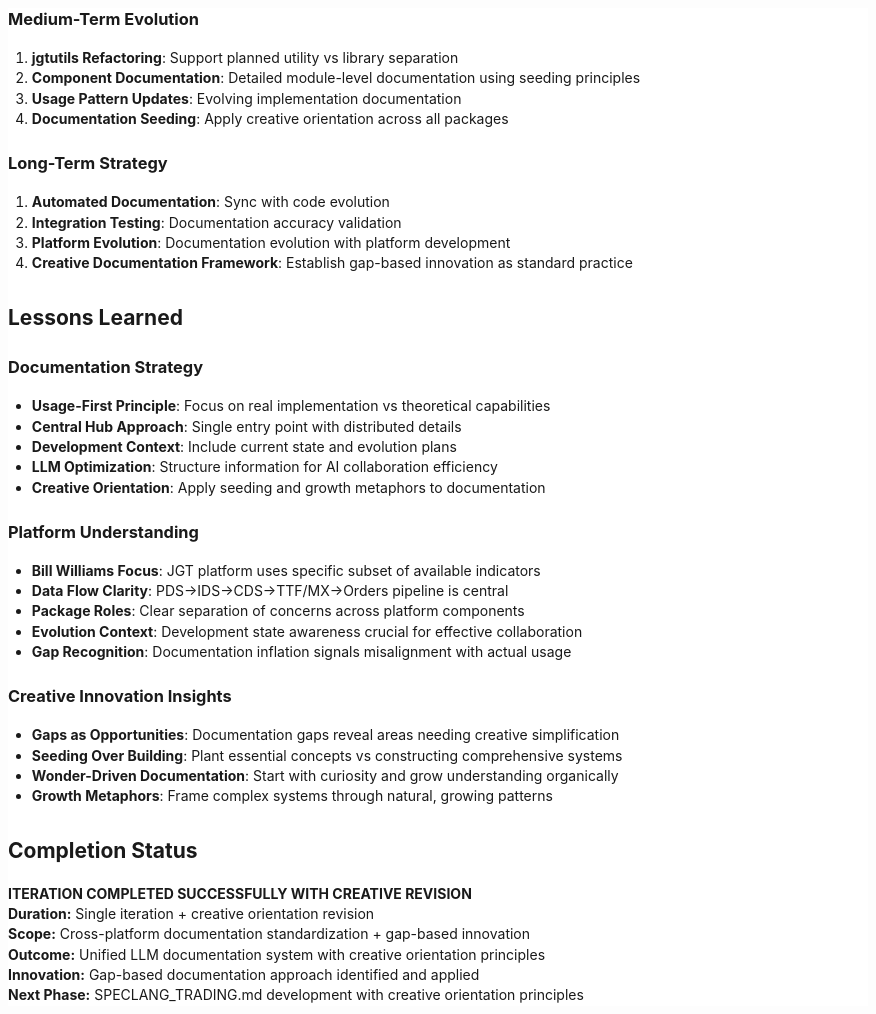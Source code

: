 ### Medium-Term Evolution
1. **jgtutils Refactoring**: Support planned utility vs library separation
2. **Component Documentation**: Detailed module-level documentation using seeding principles
3. **Usage Pattern Updates**: Evolving implementation documentation
4. **Documentation Seeding**: Apply creative orientation across all packages

### Long-Term Strategy
1. **Automated Documentation**: Sync with code evolution
2. **Integration Testing**: Documentation accuracy validation
3. **Platform Evolution**: Documentation evolution with platform development
4. **Creative Documentation Framework**: Establish gap-based innovation as standard practice

## Lessons Learned

### Documentation Strategy
- **Usage-First Principle**: Focus on real implementation vs theoretical capabilities
- **Central Hub Approach**: Single entry point with distributed details
- **Development Context**: Include current state and evolution plans
- **LLM Optimization**: Structure information for AI collaboration efficiency
- **Creative Orientation**: Apply seeding and growth metaphors to documentation

### Platform Understanding
- **Bill Williams Focus**: JGT platform uses specific subset of available indicators
- **Data Flow Clarity**: PDS→IDS→CDS→TTF/MX→Orders pipeline is central
- **Package Roles**: Clear separation of concerns across platform components
- **Evolution Context**: Development state awareness crucial for effective collaboration
- **Gap Recognition**: Documentation inflation signals misalignment with actual usage

### Creative Innovation Insights
- **Gaps as Opportunities**: Documentation gaps reveal areas needing creative simplification
- **Seeding Over Building**: Plant essential concepts vs constructing comprehensive systems
- **Wonder-Driven Documentation**: Start with curiosity and grow understanding organically
- **Growth Metaphors**: Frame complex systems through natural, growing patterns

## Completion Status
**ITERATION COMPLETED SUCCESSFULLY WITH CREATIVE REVISION**  
**Duration:** Single iteration + creative orientation revision  
**Scope:** Cross-platform documentation standardization + gap-based innovation  
**Outcome:** Unified LLM documentation system with creative orientation principles  
**Innovation:** Gap-based documentation approach identified and applied  
**Next Phase:** SPECLANG_TRADING.md development with creative orientation principles 